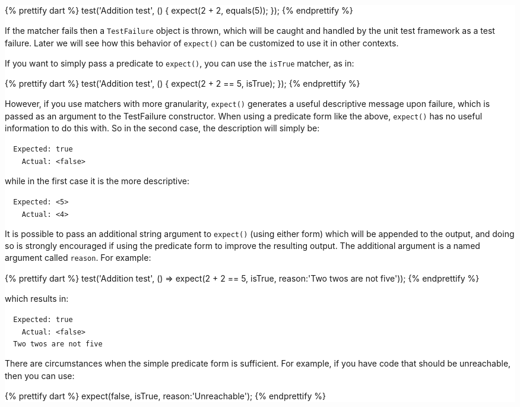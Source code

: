 {% prettify dart %}
test('Addition test', () {
  expect(2 + 2, equals(5));
});
{% endprettify %}

If the matcher fails then a `TestFailure` object is thrown,
which will be caught and handled by the unit test framework as a test failure.
Later we will see how this behavior of `expect()` can be customized
to use it in other contexts.

If you want to simply pass a predicate to `expect()`,
you can use the `isTrue` matcher, as in:

{% prettify dart %}
test('Addition test', () {
  expect(2 + 2 == 5, isTrue);
});
{% endprettify %}

However, if you use matchers with more granularity,
`expect()` generates a useful descriptive message upon failure,
which is passed as an argument to the TestFailure constructor.
When using a predicate form like the above,
`expect()` has no useful information to do this with.
So in the second case, the description will simply be:

      Expected: true
        Actual: <false>

while in the first case it is the more descriptive:

      Expected: <5>
        Actual: <4>

It is possible to pass an additional string argument to `expect()`
(using either form) which will be appended to the output,
and doing so is strongly encouraged
if using the predicate form to improve the resulting output.
The additional argument is a named argument called `reason`.
For example:

{% prettify dart %}
test('Addition test', () => expect(2 + 2 == 5, isTrue, reason:'Two twos are not five'));
{% endprettify %}

which results in:

      Expected: true
        Actual: <false>
      Two twos are not five

There are circumstances when the simple predicate form is sufficient.
For example, if you have code that should be unreachable, then you can use:

{% prettify dart %}
expect(false, isTrue, reason:'Unreachable');
{% endprettify %}
